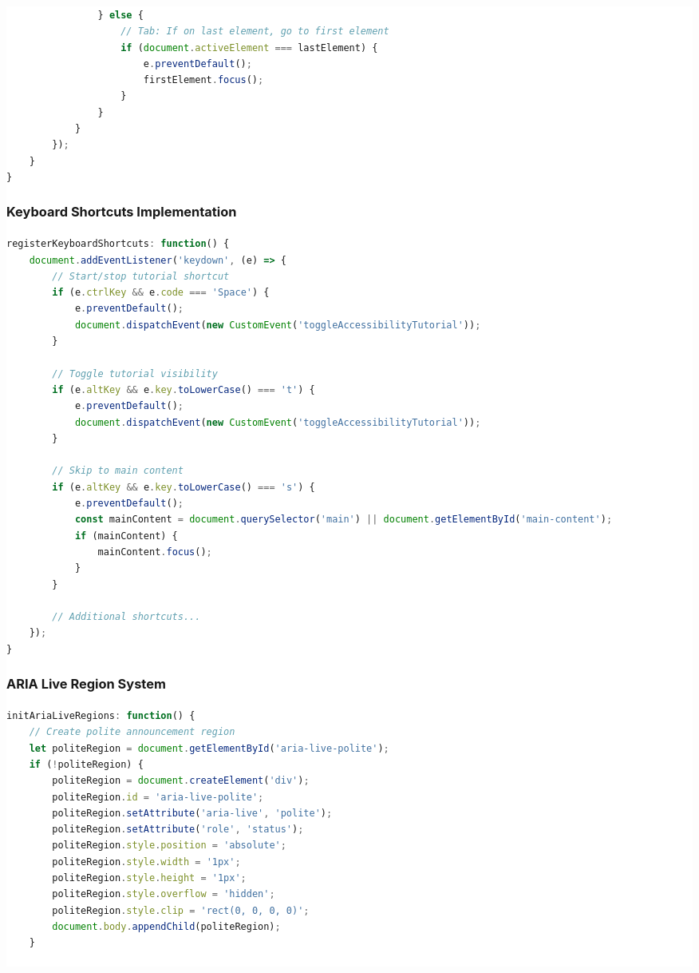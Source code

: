 ```javascript
                } else {
                    // Tab: If on last element, go to first element
                    if (document.activeElement === lastElement) {
                        e.preventDefault();
                        firstElement.focus();
                    }
                }
            }
        });
    }
}
```

### Keyboard Shortcuts Implementation

```javascript
registerKeyboardShortcuts: function() {
    document.addEventListener('keydown', (e) => {
        // Start/stop tutorial shortcut
        if (e.ctrlKey && e.code === 'Space') {
            e.preventDefault();
            document.dispatchEvent(new CustomEvent('toggleAccessibilityTutorial'));
        }
        
        // Toggle tutorial visibility
        if (e.altKey && e.key.toLowerCase() === 't') {
            e.preventDefault();
            document.dispatchEvent(new CustomEvent('toggleAccessibilityTutorial'));
        }
        
        // Skip to main content
        if (e.altKey && e.key.toLowerCase() === 's') {
            e.preventDefault();
            const mainContent = document.querySelector('main') || document.getElementById('main-content');
            if (mainContent) {
                mainContent.focus();
            }
        }
        
        // Additional shortcuts...
    });
}
```

### ARIA Live Region System

```javascript
initAriaLiveRegions: function() {
    // Create polite announcement region
    let politeRegion = document.getElementById('aria-live-polite');
    if (!politeRegion) {
        politeRegion = document.createElement('div');
        politeRegion.id = 'aria-live-polite';
        politeRegion.setAttribute('aria-live', 'polite');
        politeRegion.setAttribute('role', 'status');
        politeRegion.style.position = 'absolute';
        politeRegion.style.width = '1px';
        politeRegion.style.height = '1px';
        politeRegion.style.overflow = 'hidden';
        politeRegion.style.clip = 'rect(0, 0, 0, 0)';
        document.body.appendChild(politeRegion);
    }
    
```